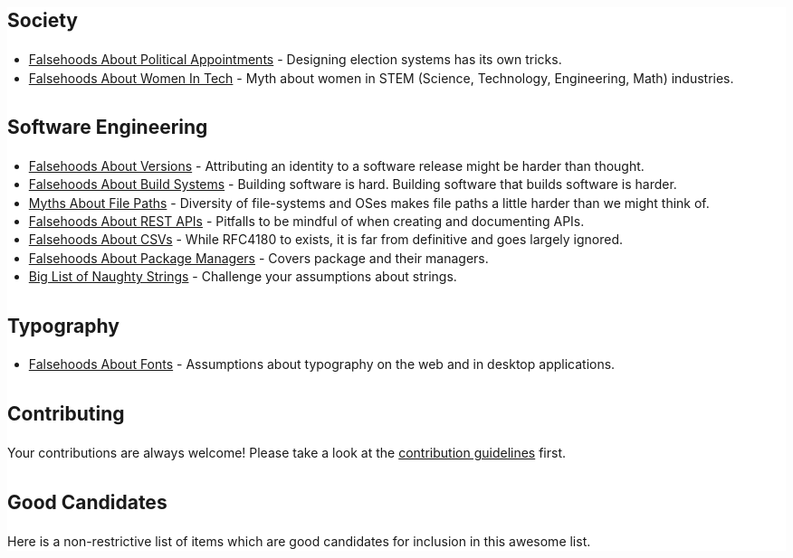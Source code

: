 
## Society

- [Falsehoods About Political
Appointments](https://twitter.com/oliver_dw/status/737930439575404544) -
Designing election systems has its own tricks.
- [Falsehoods About Women In
Tech](https://gist.github.com/Su-Shee/5d1a417fa9de19c15477) - Myth about women
in STEM (Science, Technology, Engineering, Math) industries.


## Software Engineering

- [Falsehoods About
Versions](https://github.com/xenoterracide/falsehoods/blob/master/versions.md) -
Attributing an identity to a software release might be harder than thought.
- [Falsehoods About Build
Systems](https://pozorvlak.livejournal.com/174763.html) - Building software is
hard. Building software that builds software is harder.
- [Myths About File
Paths](https://yakking.branchable.com/posts/falsehoods-programmers-believe-about-file-paths/) -
Diversity of file-systems and OSes makes file paths a little harder than we
might think of.
- [Falsehoods About REST
APIs](http://slinkp.com/falsehoods-programmers-believe-about-apis.html) -
Pitfalls to be mindful of when creating and documenting APIs.
- [Falsehoods About
CSVs](https://donatstudios.com/Falsehoods-Programmers-Believe-About-CSVs) -
While RFC4180 to exists, it is far from definitive and goes largely ignored.
- [Falsehoods About Package
Managers](https://meta-package-manager.readthedocs.io/en/develop/falsehoods.html) -
Covers package and their managers.
- [Big List of Naughty
Strings](https://github.com/minimaxir/big-list-of-naughty-strings) - Challenge
your assumptions about strings.


## Typography

- [Falsehoods About Fonts](https://github.com/RoelN/Font-Falsehoods) -
Assumptions about typography on the web and in desktop applications.


## Contributing

Your contributions are always welcome! Please take a look at the [contribution
guidelines](CONTRIBUTING.md) first.


## Good Candidates

Here is a non-restrictive list of items which are good candidates for inclusion
in this awesome list.

